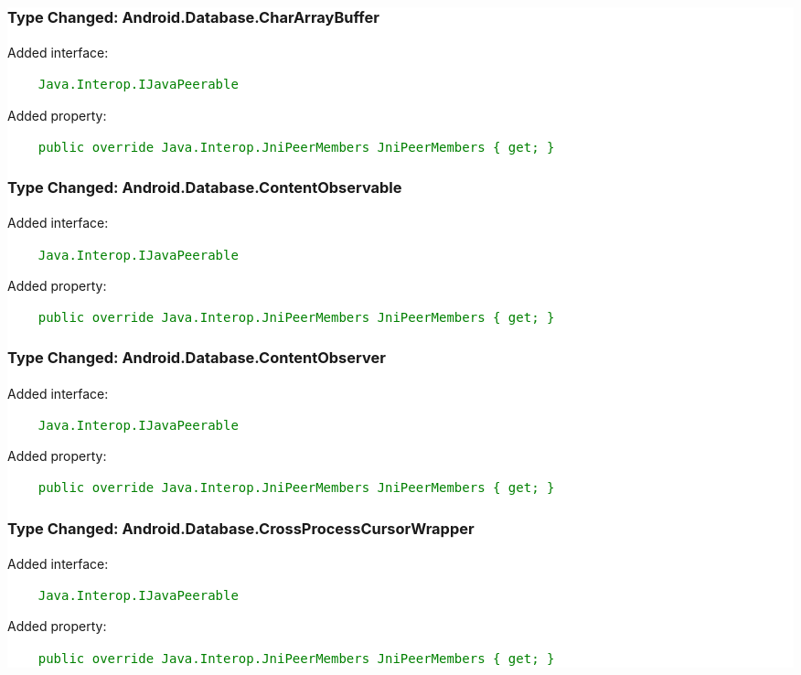 ### Type Changed: Android.Database.CharArrayBuffer

Added interface:

<pre style='color: green'>
	Java.Interop.IJavaPeerable
</pre>

Added property:

<pre style='color: green'>
	public override Java.Interop.JniPeerMembers JniPeerMembers { get; }
</pre>

### Type Changed: Android.Database.ContentObservable

Added interface:

<pre style='color: green'>
	Java.Interop.IJavaPeerable
</pre>

Added property:

<pre style='color: green'>
	public override Java.Interop.JniPeerMembers JniPeerMembers { get; }
</pre>

### Type Changed: Android.Database.ContentObserver

Added interface:

<pre style='color: green'>
	Java.Interop.IJavaPeerable
</pre>

Added property:

<pre style='color: green'>
	public override Java.Interop.JniPeerMembers JniPeerMembers { get; }
</pre>

### Type Changed: Android.Database.CrossProcessCursorWrapper

Added interface:

<pre style='color: green'>
	Java.Interop.IJavaPeerable
</pre>

Added property:

<pre style='color: green'>
	public override Java.Interop.JniPeerMembers JniPeerMembers { get; }
</pre>
